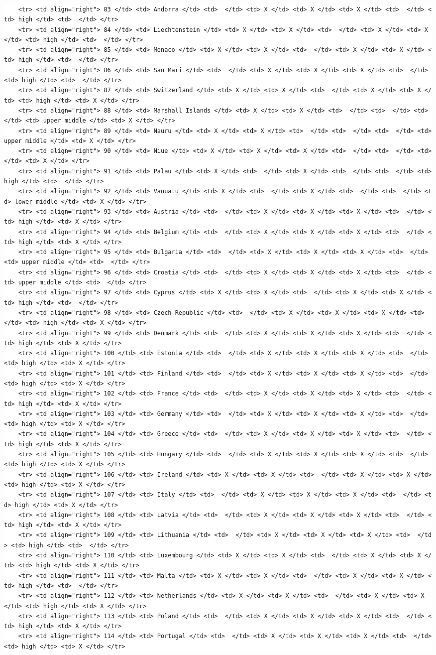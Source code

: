         <tr> <td align="right"> 83 </td> <td> Andorra </td> <td>  </td> <td> X </td> <td> X </td> <td> X </td> <td>  </td> <td> high </td> <td>  </td> </tr>
        <tr> <td align="right"> 84 </td> <td> Liechtenstein </td> <td> X </td> <td> X </td> <td>  </td> <td> X </td> <td> X </td> <td> high </td> <td>  </td> </tr>
        <tr> <td align="right"> 85 </td> <td> Monaco </td> <td> X </td> <td> X </td> <td>  </td> <td> X </td> <td> X </td> <td> high </td> <td>  </td> </tr>
        <tr> <td align="right"> 86 </td> <td> San Mari </td> <td>  </td> <td> X </td> <td> X </td> <td> X </td> <td>  </td> <td> high </td> <td>  </td> </tr>
        <tr> <td align="right"> 87 </td> <td> Switzerland </td> <td> X </td> <td> X </td> <td>  </td> <td> X </td> <td> X </td> <td> high </td> <td> X </td> </tr>
        <tr> <td align="right"> 88 </td> <td> Marshall Islands </td> <td> X </td> <td> X </td> <td>  </td> <td>  </td> <td>  </td> <td> upper middle </td> <td> X </td> </tr>
        <tr> <td align="right"> 89 </td> <td> Nauru </td> <td> X </td> <td> X </td> <td>  </td> <td>  </td> <td>  </td> <td> upper middle </td> <td> X </td> </tr>
        <tr> <td align="right"> 90 </td> <td> Niue </td> <td> X </td> <td> X </td> <td> X </td> <td>  </td> <td>  </td> <td>  </td> <td> X </td> </tr>
        <tr> <td align="right"> 91 </td> <td> Palau </td> <td> X </td> <td>  </td> <td> X </td> <td>  </td> <td>  </td> <td> high </td> <td>  </td> </tr>
        <tr> <td align="right"> 92 </td> <td> Vanuatu </td> <td> X </td> <td>  </td> <td> X </td> <td>  </td> <td>  </td> <td> lower middle </td> <td> X </td> </tr>
        <tr> <td align="right"> 93 </td> <td> Austria </td> <td>  </td> <td> X </td> <td> X </td> <td> X </td> <td>  </td> <td> high </td> <td> X </td> </tr>
        <tr> <td align="right"> 94 </td> <td> Belgium </td> <td>  </td> <td> X </td> <td> X </td> <td> X </td> <td>  </td> <td> high </td> <td> X </td> </tr>
        <tr> <td align="right"> 95 </td> <td> Bulgaria </td> <td>  </td> <td> X </td> <td> X </td> <td> X </td> <td>  </td> <td> upper middle </td> <td>  </td> </tr>
        <tr> <td align="right"> 96 </td> <td> Croatia </td> <td>  </td> <td> X </td> <td> X </td> <td> X </td> <td>  </td> <td> upper middle </td> <td>  </td> </tr>
        <tr> <td align="right"> 97 </td> <td> Cyprus </td> <td> X </td> <td> X </td> <td>  </td> <td> X </td> <td> X </td> <td> high </td> <td>  </td> </tr>
        <tr> <td align="right"> 98 </td> <td> Czech Republic </td> <td>  </td> <td> X </td> <td> X </td> <td> X </td> <td>  </td> <td> high </td> <td> X </td> </tr>
        <tr> <td align="right"> 99 </td> <td> Denmark </td> <td>  </td> <td> X </td> <td> X </td> <td> X </td> <td>  </td> <td> high </td> <td> X </td> </tr>
        <tr> <td align="right"> 100 </td> <td> Estonia </td> <td>  </td> <td> X </td> <td> X </td> <td> X </td> <td>  </td> <td> high </td> <td> X </td> </tr>
        <tr> <td align="right"> 101 </td> <td> Finland </td> <td>  </td> <td> X </td> <td> X </td> <td> X </td> <td>  </td> <td> high </td> <td> X </td> </tr>
        <tr> <td align="right"> 102 </td> <td> France </td> <td>  </td> <td> X </td> <td> X </td> <td> X </td> <td>  </td> <td> high </td> <td> X </td> </tr>
        <tr> <td align="right"> 103 </td> <td> Germany </td> <td>  </td> <td> X </td> <td> X </td> <td> X </td> <td>  </td> <td> high </td> <td> X </td> </tr>
        <tr> <td align="right"> 104 </td> <td> Greece </td> <td>  </td> <td> X </td> <td> X </td> <td> X </td> <td>  </td> <td> high </td> <td> X </td> </tr>
        <tr> <td align="right"> 105 </td> <td> Hungary </td> <td>  </td> <td> X </td> <td> X </td> <td> X </td> <td>  </td> <td> high </td> <td> X </td> </tr>
        <tr> <td align="right"> 106 </td> <td> Ireland </td> <td> X </td> <td> X </td> <td>  </td> <td> X </td> <td> X </td> <td> high </td> <td> X </td> </tr>
        <tr> <td align="right"> 107 </td> <td> Italy </td> <td>  </td> <td> X </td> <td> X </td> <td> X </td> <td>  </td> <td> high </td> <td> X </td> </tr>
        <tr> <td align="right"> 108 </td> <td> Latvia </td> <td>  </td> <td> X </td> <td> X </td> <td> X </td> <td>  </td> <td> high </td> <td> X </td> </tr>
        <tr> <td align="right"> 109 </td> <td> Lithuania </td> <td>  </td> <td> X </td> <td> X </td> <td> X </td> <td>  </td> <td> high </td> <td>  </td> </tr>
        <tr> <td align="right"> 110 </td> <td> Luxembourg </td> <td> X </td> <td> X </td> <td>  </td> <td> X </td> <td> X </td> <td> high </td> <td> X </td> </tr>
        <tr> <td align="right"> 111 </td> <td> Malta </td> <td> X </td> <td> X </td> <td>  </td> <td> X </td> <td> X </td> <td> high </td> <td>  </td> </tr>
        <tr> <td align="right"> 112 </td> <td> Netherlands </td> <td> X </td> <td> X </td> <td>  </td> <td> X </td> <td> X </td> <td> high </td> <td> X </td> </tr>
        <tr> <td align="right"> 113 </td> <td> Poland </td> <td>  </td> <td> X </td> <td> X </td> <td> X </td> <td>  </td> <td> high </td> <td> X </td> </tr>
        <tr> <td align="right"> 114 </td> <td> Portugal </td> <td>  </td> <td> X </td> <td> X </td> <td> X </td> <td>  </td> <td> high </td> <td> X </td> </tr>